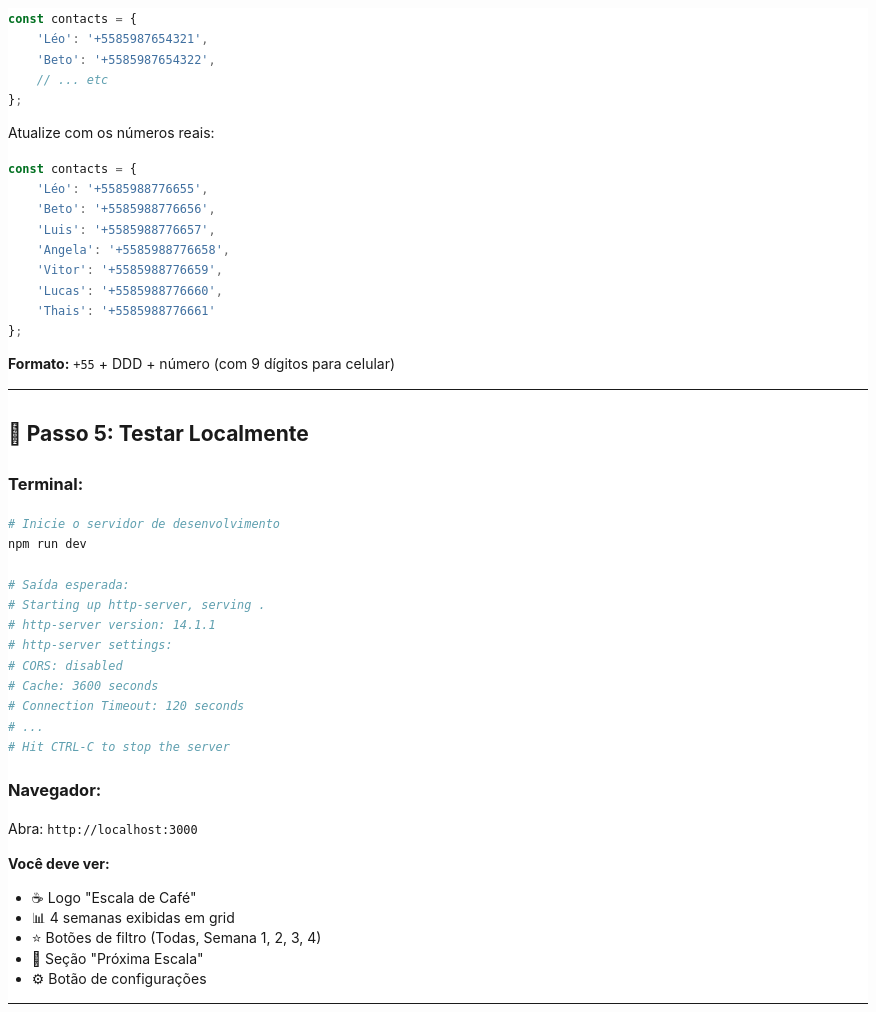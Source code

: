 ```javascript
const contacts = {
    'Léo': '+5585987654321',
    'Beto': '+5585987654322',
    // ... etc
};
```

Atualize com os números reais:

```javascript
const contacts = {
    'Léo': '+5585988776655',
    'Beto': '+5585988776656',
    'Luis': '+5585988776657',
    'Angela': '+5585988776658',
    'Vitor': '+5585988776659',
    'Lucas': '+5585988776660',
    'Thais': '+5585988776661'
};
```

**Formato:** `+55` + DDD + número (com 9 dígitos para celular)

---

## 🧪 Passo 5: Testar Localmente

### Terminal:

```bash
# Inicie o servidor de desenvolvimento
npm run dev

# Saída esperada:
# Starting up http-server, serving .
# http-server version: 14.1.1
# http-server settings:
# CORS: disabled
# Cache: 3600 seconds
# Connection Timeout: 120 seconds
# ...
# Hit CTRL-C to stop the server
```

### Navegador:

Abra: `http://localhost:3000`

**Você deve ver:**
- ☕ Logo "Escala de Café"
- 📊 4 semanas exibidas em grid
- ⭐ Botões de filtro (Todas, Semana 1, 2, 3, 4)
- 👤 Seção "Próxima Escala"
- ⚙️ Botão de configurações

---